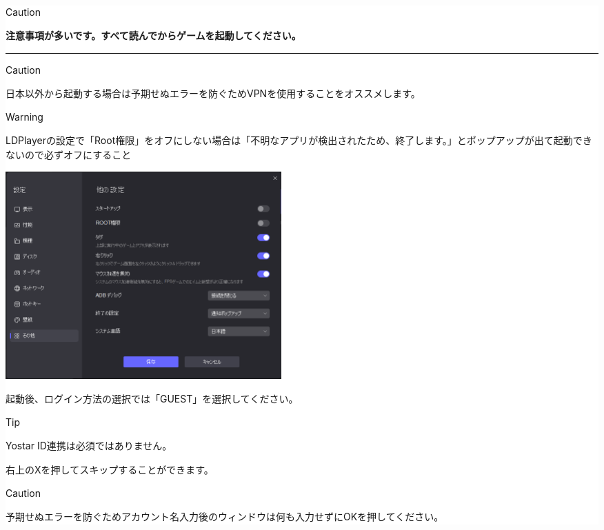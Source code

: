 
> [!CAUTION]
> **注意事項が多いです。すべて読んでからゲームを起動してください。**


---


> [!CAUTION]
> 日本以外から起動する場合は予期せぬエラーを防ぐためVPNを使用することをオススメします。

> [!WARNING]
> LDPlayerの設定で「Root権限」をオフにしない場合は「不明なアプリが検出されたため、終了します。」とポップアップが出て起動できないので必ずオフにすること
> 
> <img src="https://github.com/2288-256/emulator-tutorial/blob/main/img/ja/root-setting.png?raw=true" width="400px">

起動後、ログイン方法の選択では「GUEST」を選択してください。

> [!TIP]
> Yostar ID連携は必須ではありません。
> 
> 右上のXを押してスキップすることができます。

> [!CAUTION]
> 予期せぬエラーを防ぐためアカウント名入力後のウィンドウは何も入力せずにOKを押してください。
